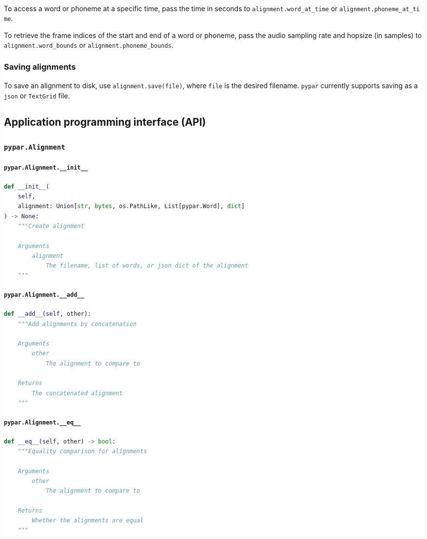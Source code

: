 To access a word or phoneme at a specific time, pass the time in seconds to
`alignment.word_at_time` or `alignment.phoneme_at_time`.

To retrieve the frame indices of the start and end of a word or phoneme, pass
the audio sampling rate and hopsize (in samples) to `alignment.word_bounds` or
`alignment.phoneme_bounds`.


### Saving alignments

To save an alignment to disk, use `alignment.save(file)`, where `file` is the
desired filename. `pypar` currently supports saving as a `json` or `TextGrid`
file.


## Application programming interface (API)

### `pypar.Alignment`

#### `pypar.Alignment.__init__`

```python
def __init__(
    self,
    alignment: Union[str, bytes, os.PathLike, List[pypar.Word], dict]
) -> None:
    """Create alignment

    Arguments
        alignment
            The filename, list of words, or json dict of the alignment
    """
```


#### `pypar.Alignment.__add__`

```python
def __add__(self, other):
    """Add alignments by concatenation

    Arguments
        other
            The alignment to compare to

    Returns
        The concatenated alignment
    """
```


#### `pypar.Alignment.__eq__`

```python
def __eq__(self, other) -> bool:
    """Equality comparison for alignments

    Arguments
        other
            The alignment to compare to

    Returns
        Whether the alignments are equal
    """
```
